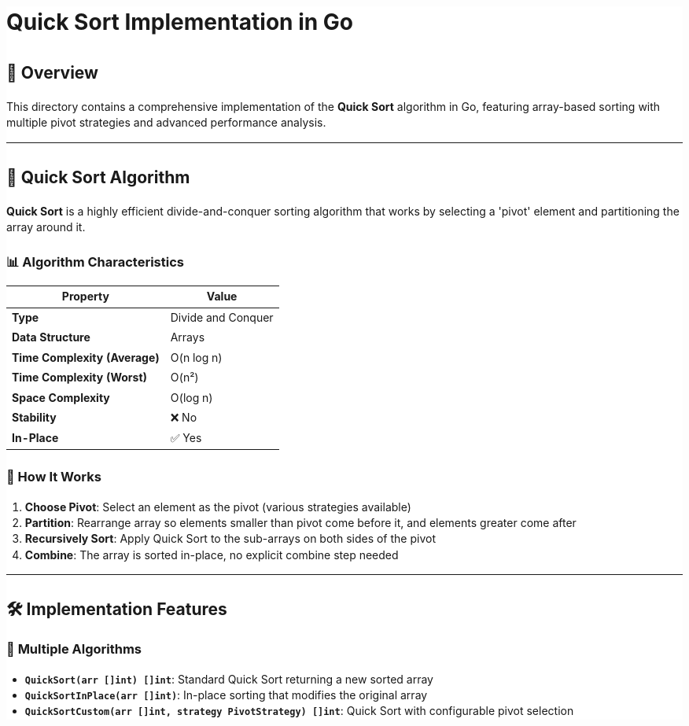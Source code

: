 # Quick Sort Implementation in Go

## 📖 Overview

This directory contains a comprehensive implementation of the **Quick Sort** algorithm in Go, featuring array-based sorting with multiple pivot strategies and advanced performance analysis.

---

## 🎯 Quick Sort Algorithm

**Quick Sort** is a highly efficient divide-and-conquer sorting algorithm that works by selecting a 'pivot' element and partitioning the array around it.

### 📊 Algorithm Characteristics

| Property | Value |
|----------|-------|
| **Type** | Divide and Conquer |
| **Data Structure** | Arrays |
| **Time Complexity (Average)** | O(n log n) |
| **Time Complexity (Worst)** | O(n²) |
| **Space Complexity** | O(log n) |
| **Stability** | ❌ No |
| **In-Place** | ✅ Yes |

### 🔄 How It Works

1. **Choose Pivot**: Select an element as the pivot (various strategies available)
2. **Partition**: Rearrange array so elements smaller than pivot come before it, and elements greater come after
3. **Recursively Sort**: Apply Quick Sort to the sub-arrays on both sides of the pivot
4. **Combine**: The array is sorted in-place, no explicit combine step needed

---

## 🛠️ Implementation Features

### 🎯 **Multiple Algorithms**

- **`QuickSort(arr []int) []int`**: Standard Quick Sort returning a new sorted array
- **`QuickSortInPlace(arr []int)`**: In-place sorting that modifies the original array
- **`QuickSortCustom(arr []int, strategy PivotStrategy) []int`**: Quick Sort with configurable pivot selection
